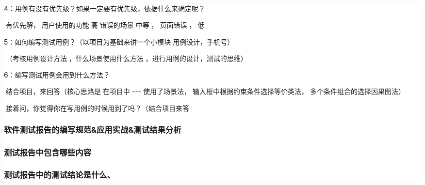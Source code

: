 4：用例有没有优先级？如果一定要有优先级，依据什么来确定呢？

​	有优先解， 用户使用的功能 高  错误的场景 中等 ， 页面错误 ， 低

5：如何编写测试用例？（以项目为基础来讲一个小模块 用例设计，手机号）

​      （考核用例设计方法 ，什么场景使用什么方法 ，进行用例的设计，测试的思维）

6：编写测试用例会用到什么方法？

​      结合项目，来回答（核心思路是  在项目中 --- 使用了场景法， 输入框中根据约束条件选择等价类法， 多个条件组合的选择因果图法）

​      接着问，你觉得你在写用例的时候用到了吗？（结合项目来答



### 软件测试报告的编写规范&应用实战&测试结果分析







### 测试报告中包含哪些内容



### 测试报告中的测试结论是什么、







